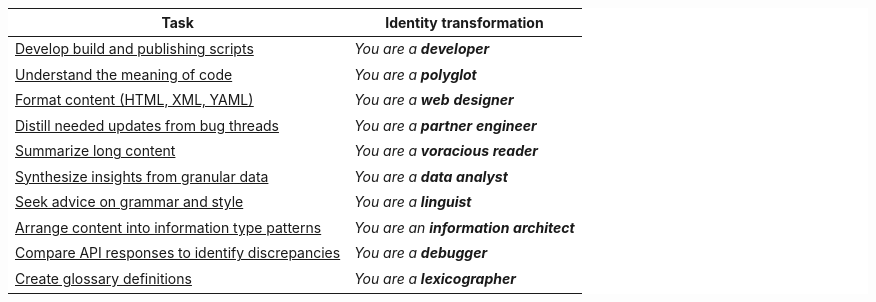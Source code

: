 <table>
  <thead>
    <tr>
      <th scope="col">Task</th>
      <th scope="col">Identity transformation</th>
    </tr>
  </thead>
  <tbody>
    <tr>
      <td><a href="/learnapidoc/ai-tools-build-publish-api-docs.html">Develop build and publishing scripts</a></td>
      <td><em>You are a <strong>developer</strong></em></td>
    </tr>
    <tr>
      <td><a href="/learnapidoc/docapis_ai_learn_coding.html">Understand the meaning of code</a></td>
      <td><em>You are a <strong>polyglot</strong></em></td>
    </tr>
    <tr>
      <td><a href="/learnapidoc/docapis_ai_format_content.html">Format content (HTML, XML, YAML)</a></td>
      <td><em>You are a <strong>web designer</strong></em></td>
    </tr>
    <tr>
      <td><a href="/learnapidoc/docapis_ai_fix_bugs.html">Distill needed updates from bug threads</a></td>
      <td><em>You are a <strong>partner engineer</strong></em></td>
    </tr>
    <tr>
      <td><a href="/learnapidoc/docapis_ai_summaries.html">Summarize long content</a></td>
      <td><em>You are a <strong>voracious reader</strong></em></td>
    </tr>
    <tr>
      <td><a href="/learnapidoc/docapis_thematic_analysis.html">Synthesize insights from granular data</a></td>
      <td><em>You are a <strong>data analyst</strong></em></td>
    </tr>
    <tr>
      <td><a href="/learnapidoc/docapis_ai_language_advice.html">Seek advice on grammar and style</a></td>
      <td><em>You are a <strong>linguist</strong></em></td>
    </tr>
    <tr>
      <td><a href="/learnapidoc/docapis_pattern_prompts.html">Arrange content into information type patterns</a></td>
      <td><em>You are an <strong>information architect</strong></em></td>
    </tr>
    <tr>
      <td><a href="/learnapidoc/docapis_ai_comparison_tasks.html">Compare API responses to identify discrepancies</a></td>
      <td><em>You are a <strong>debugger</strong></em></td>
    </tr>
    <tr>
      <td><a href="/learnapidoc/docapis_ai_glossary_definitions.html">Create glossary definitions</a></td>
      <td><em>You are a <strong>lexicographer</strong></em></td>
    </tr>
  </tbody>
</table>
